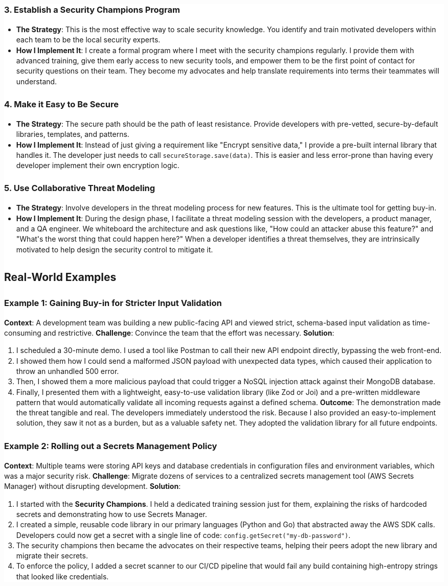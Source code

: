 ### 3. **Establish a Security Champions Program**
-   **The Strategy**: This is the most effective way to scale security knowledge. You identify and train motivated developers within each team to be the local security experts.
-   **How I Implement It**: I create a formal program where I meet with the security champions regularly. I provide them with advanced training, give them early access to new security tools, and empower them to be the first point of contact for security questions on their team. They become my advocates and help translate requirements into terms their teammates will understand.

### 4. **Make it Easy to Be Secure**
-   **The Strategy**: The secure path should be the path of least resistance. Provide developers with pre-vetted, secure-by-default libraries, templates, and patterns.
-   **How I Implement It**: Instead of just giving a requirement like "Encrypt sensitive data," I provide a pre-built internal library that handles it. The developer just needs to call `secureStorage.save(data)`. This is easier and less error-prone than having every developer implement their own encryption logic.

### 5. **Use Collaborative Threat Modeling**
-   **The Strategy**: Involve developers in the threat modeling process for new features. This is the ultimate tool for getting buy-in.
-   **How I Implement It**: During the design phase, I facilitate a threat modeling session with the developers, a product manager, and a QA engineer. We whiteboard the architecture and ask questions like, "How could an attacker abuse this feature?" and "What's the worst thing that could happen here?" When a developer identifies a threat themselves, they are intrinsically motivated to help design the security control to mitigate it.

## Real-World Examples

### Example 1: Gaining Buy-in for Stricter Input Validation
**Context**: A development team was building a new public-facing API and viewed strict, schema-based input validation as time-consuming and restrictive.
**Challenge**: Convince the team that the effort was necessary.
**Solution**:
1.  I scheduled a 30-minute demo. I used a tool like Postman to call their new API endpoint directly, bypassing the web front-end.
2.  I showed them how I could send a malformed JSON payload with unexpected data types, which caused their application to throw an unhandled 500 error.
3.  Then, I showed them a more malicious payload that could trigger a NoSQL injection attack against their MongoDB database.
4.  Finally, I presented them with a lightweight, easy-to-use validation library (like Zod or Joi) and a pre-written middleware pattern that would automatically validate all incoming requests against a defined schema.
**Outcome**: The demonstration made the threat tangible and real. The developers immediately understood the risk. Because I also provided an easy-to-implement solution, they saw it not as a burden, but as a valuable safety net. They adopted the validation library for all future endpoints.

### Example 2: Rolling out a Secrets Management Policy
**Context**: Multiple teams were storing API keys and database credentials in configuration files and environment variables, which was a major security risk.
**Challenge**: Migrate dozens of services to a centralized secrets management tool (AWS Secrets Manager) without disrupting development.
**Solution**:
1.  I started with the **Security Champions**. I held a dedicated training session just for them, explaining the risks of hardcoded secrets and demonstrating how to use Secrets Manager.
2.  I created a simple, reusable code library in our primary languages (Python and Go) that abstracted away the AWS SDK calls. Developers could now get a secret with a single line of code: `config.getSecret("my-db-password")`.
3.  The security champions then became the advocates on their respective teams, helping their peers adopt the new library and migrate their secrets.
4.  To enforce the policy, I added a secret scanner to our CI/CD pipeline that would fail any build containing high-entropy strings that looked like credentials.